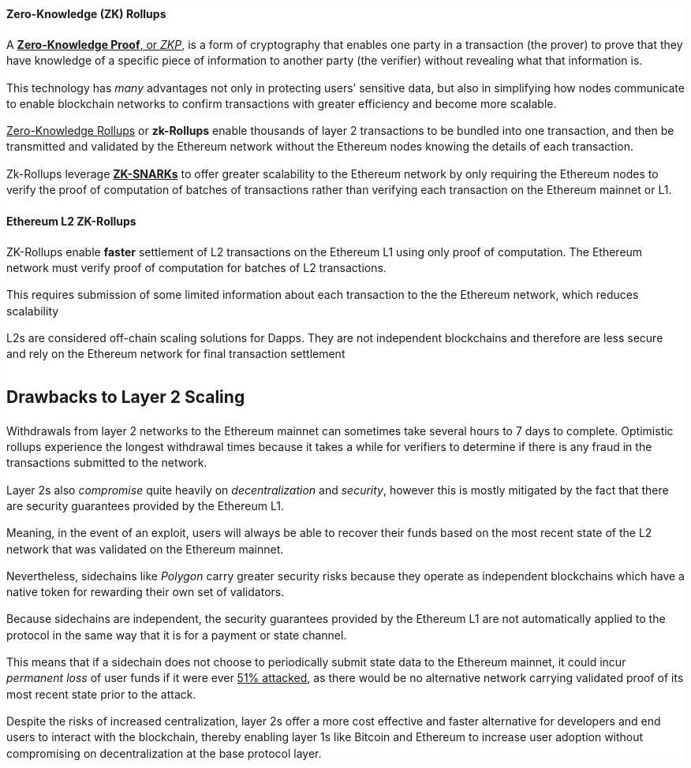 #### Zero-Knowledge (ZK) Rollups

A [**Zero-Knowledge Proof**, or _ZKP_](https://www.horizen.io/academy/zero-knowledge-proofs-zkp/), is a form of cryptography that enables one party in a transaction (the prover) to prove that they have knowledge of a specific piece of information to another party (the verifier) without revealing what that information is.

This technology has _many_ advantages not only in protecting users’ sensitive data, but also in simplifying how nodes communicate to enable blockchain networks to confirm transactions with greater efficiency and become more scalable.

[Zero-Knowledge Rollups](https://www.horizen.io/academy/zk-rollups/) or **zk-Rollups** enable thousands of layer 2 transactions to be bundled into one transaction, and then be transmitted and validated by the Ethereum network without the Ethereum nodes knowing the details of each transaction. 

Zk-Rollups leverage [**ZK-SNARKs**](https://www.horizen.io/academy/zk-snarks-vs-zk-starks/) to offer greater scalability to the Ethereum network by only requiring the Ethereum nodes to verify the proof of computation of batches of transactions rather than verifying each transaction on the Ethereum mainnet or L1.

#### Ethereum L2 ZK-Rollups

ZK-Rollups enable **faster** settlement of L2 transactions on the Ethereum L1 using only proof of computation. The Ethereum network must verify proof of computation for batches of L2 transactions. 

This requires submission of some limited information about each transaction to the the Ethereum network, which reduces scalability

L2s are considered off-chain scaling solutions for Dapps. They are not independent blockchains and therefore are less secure and rely on the Ethereum network for final transaction settlement

## Drawbacks to Layer 2 Scaling

Withdrawals from layer 2 networks to the Ethereum mainnet can sometimes take several hours to 7 days to complete. Optimistic rollups experience the longest withdrawal times because it takes a while for verifiers to determine if there is any fraud in the transactions submitted to the network.

Layer 2s also _compromise_ quite heavily on _decentralization_ and _security_, however this is mostly mitigated by the fact that there are security guarantees provided by the Ethereum L1. 

Meaning, in the event of an exploit, users will always be able to recover their funds based on the most recent state of the L2 network that was validated on the Ethereum mainnet.

Nevertheless, sidechains like _Polygon_ carry greater security risks because they operate as independent blockchains which have a native token for rewarding their own set of validators. 

Because sidechains are independent, the security guarantees provided by the Ethereum L1 are not automatically applied to the protocol in the same way that it is for a payment or state channel.

This means that if a sidechain does not choose to periodically submit state data to the Ethereum mainnet, it could incur _permanent loss_ of user funds if it were ever [51% attacked](https://www.horizen.io/academy/51-attacks/), as there would be no alternative network carrying validated proof of its most recent state prior to the attack.

Despite the risks of increased centralization, layer 2s offer a more cost effective and faster alternative for developers and end users to interact with the blockchain, thereby enabling layer 1s like Bitcoin and Ethereum to increase user adoption without compromising on decentralization at the base protocol layer.
